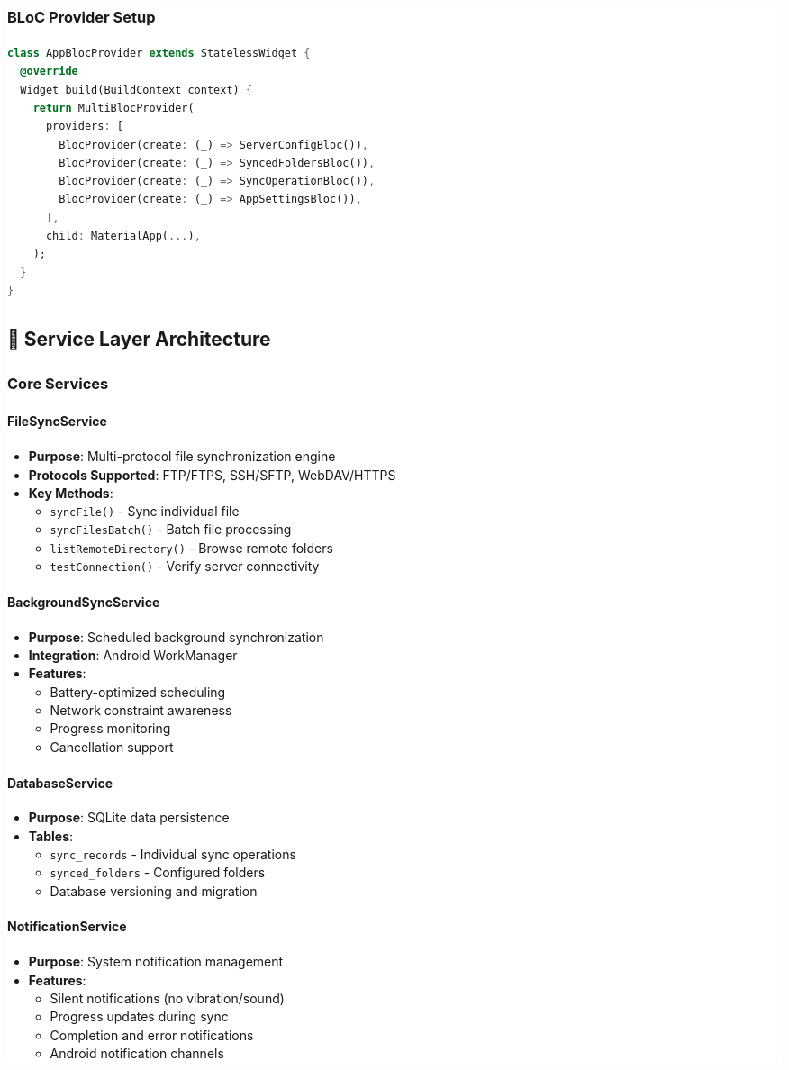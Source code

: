 ### **BLoC Provider Setup**

```dart
class AppBlocProvider extends StatelessWidget {
  @override
  Widget build(BuildContext context) {
    return MultiBlocProvider(
      providers: [
        BlocProvider(create: (_) => ServerConfigBloc()),
        BlocProvider(create: (_) => SyncedFoldersBloc()),
        BlocProvider(create: (_) => SyncOperationBloc()),
        BlocProvider(create: (_) => AppSettingsBloc()),
      ],
      child: MaterialApp(...),
    );
  }
}
```

## 🔧 **Service Layer Architecture**

### **Core Services**

#### **FileSyncService**
- **Purpose**: Multi-protocol file synchronization engine
- **Protocols Supported**: FTP/FTPS, SSH/SFTP, WebDAV/HTTPS
- **Key Methods**:
  - `syncFile()` - Sync individual file
  - `syncFilesBatch()` - Batch file processing
  - `listRemoteDirectory()` - Browse remote folders
  - `testConnection()` - Verify server connectivity

#### **BackgroundSyncService**
- **Purpose**: Scheduled background synchronization
- **Integration**: Android WorkManager
- **Features**:
  - Battery-optimized scheduling
  - Network constraint awareness
  - Progress monitoring
  - Cancellation support

#### **DatabaseService**  
- **Purpose**: SQLite data persistence
- **Tables**:
  - `sync_records` - Individual sync operations
  - `synced_folders` - Configured folders
  - Database versioning and migration

#### **NotificationService**
- **Purpose**: System notification management
- **Features**:
  - Silent notifications (no vibration/sound)
  - Progress updates during sync
  - Completion and error notifications
  - Android notification channels
